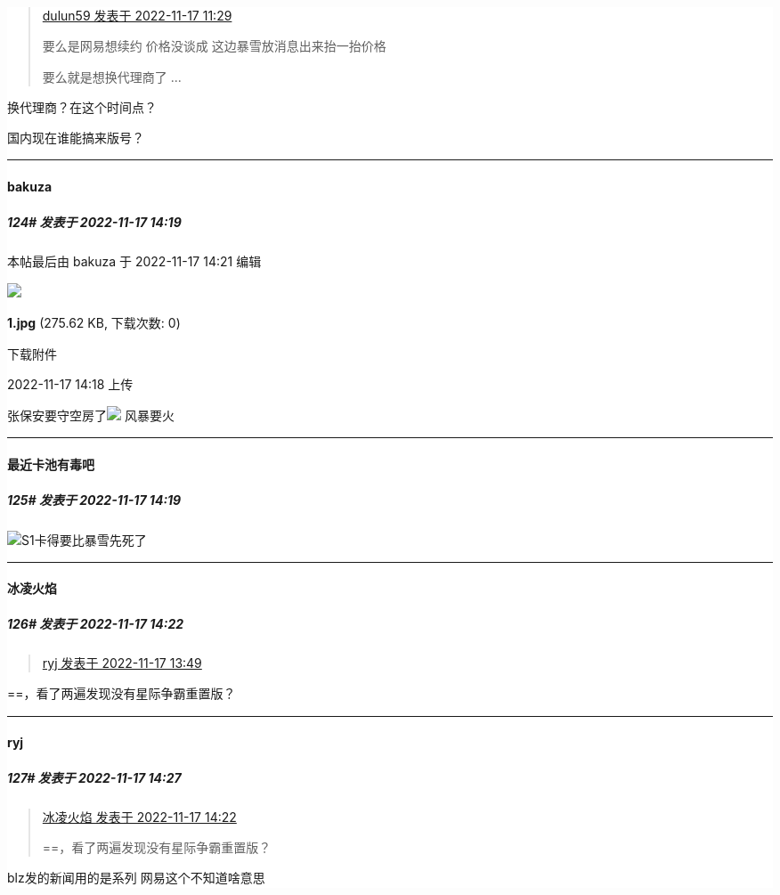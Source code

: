 <blockquote><a href="httphttps://bbs.saraba1st.com/2b/forum.php?mod=redirect&amp;goto=findpost&amp;pid=58472422&amp;ptid=2105428" target="_blank">dulun59 发表于 2022-11-17 11:29</a>

要么是网易想续约 价格没谈成 这边暴雪放消息出来抬一抬价格

要么就是想换代理商了 ...</blockquote>
换代理商？在这个时间点？

国内现在谁能搞来版号？

*****

####  bakuza  
##### 124#       发表于 2022-11-17 14:19

 本帖最后由 bakuza 于 2022-11-17 14:21 编辑 

<img src="https://img.saraba1st.com/forum/202211/17/141824ril83p2z0o8mmmui.jpg" referrerpolicy="no-referrer">

<strong>1.jpg</strong> (275.62 KB, 下载次数: 0)

下载附件

2022-11-17 14:18 上传

张保安要守空房了<img src="https://static.saraba1st.com/image/smiley/face2017/239.png" referrerpolicy="no-referrer"> 风暴要火

*****

####  最近卡池有毒吧  
##### 125#       发表于 2022-11-17 14:19

<img src="https://static.saraba1st.com/image/smiley/face2017/037.png" referrerpolicy="no-referrer">S1卡得要比暴雪先死了

*****

####  冰凌火焰  
##### 126#       发表于 2022-11-17 14:22

<blockquote><a href="httphttps://bbs.saraba1st.com/2b/forum.php?mod=redirect&amp;goto=findpost&amp;pid=58474159&amp;ptid=2105428" target="_blank">ryj 发表于 2022-11-17 13:49</a></blockquote>
==，看了两遍发现没有星际争霸重置版？



*****

####  ryj  
##### 127#       发表于 2022-11-17 14:27

<blockquote><a href="httphttps://bbs.saraba1st.com/2b/forum.php?mod=redirect&amp;goto=findpost&amp;pid=58474515&amp;ptid=2105428" target="_blank">冰凌火焰 发表于 2022-11-17 14:22</a>

==，看了两遍发现没有星际争霸重置版？</blockquote>
blz发的新闻用的是系列 网易这个不知道啥意思
